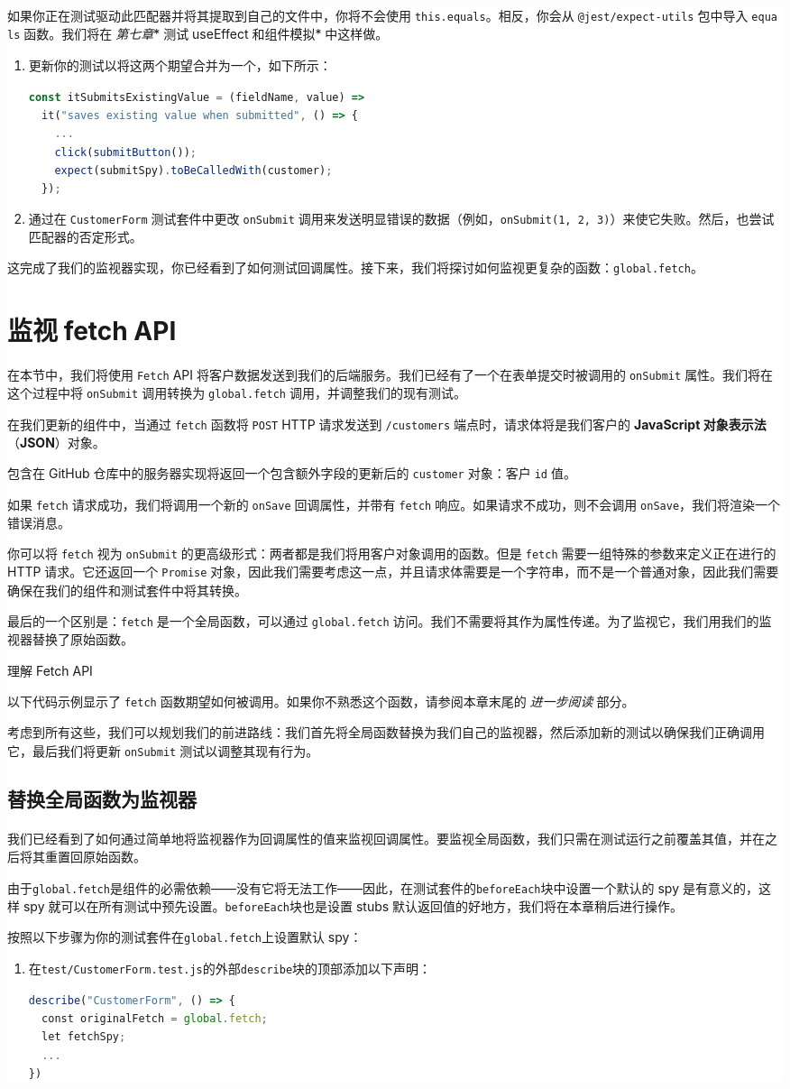 如果你正在测试驱动此匹配器并将其提取到自己的文件中，你将不会使用 `this.equals`。相反，你会从 `@jest/expect-utils` 包中导入 `equals` 函数。我们将在 *第七章** 测试 useEffect 和组件模拟* 中这样做。

1.  更新你的测试以将这两个期望合并为一个，如下所示：

    ```js
    const itSubmitsExistingValue = (fieldName, value) =>
      it("saves existing value when submitted", () => {
        ...
        click(submitButton());
        expect(submitSpy).toBeCalledWith(customer);
      });
    ```

1.  通过在 `CustomerForm` 测试套件中更改 `onSubmit` 调用来发送明显错误的数据（例如，`onSubmit(1, 2, 3)`）来使它失败。然后，也尝试匹配器的否定形式。

这完成了我们的监视器实现，你已经看到了如何测试回调属性。接下来，我们将探讨如何监视更复杂的函数：`global.fetch`。

# 监视 fetch API

在本节中，我们将使用 `Fetch` API 将客户数据发送到我们的后端服务。我们已经有了一个在表单提交时被调用的 `onSubmit` 属性。我们将在这个过程中将 `onSubmit` 调用转换为 `global.fetch` 调用，并调整我们的现有测试。

在我们更新的组件中，当通过 `fetch` 函数将 `POST` HTTP 请求发送到 `/customers` 端点时，请求体将是我们客户的 **JavaScript 对象表示法**（**JSON**）对象。

包含在 GitHub 仓库中的服务器实现将返回一个包含额外字段的更新后的 `customer` 对象：客户 `id` 值。

如果 `fetch` 请求成功，我们将调用一个新的 `onSave` 回调属性，并带有 `fetch` 响应。如果请求不成功，则不会调用 `onSave`，我们将渲染一个错误消息。

你可以将 `fetch` 视为 `onSubmit` 的更高级形式：两者都是我们将用客户对象调用的函数。但是 `fetch` 需要一组特殊的参数来定义正在进行的 HTTP 请求。它还返回一个 `Promise` 对象，因此我们需要考虑这一点，并且请求体需要是一个字符串，而不是一个普通对象，因此我们需要确保在我们的组件和测试套件中将其转换。

最后的一个区别是：`fetch` 是一个全局函数，可以通过 `global.fetch` 访问。我们不需要将其作为属性传递。为了监视它，我们用我们的监视器替换了原始函数。

理解 Fetch API

以下代码示例显示了 `fetch` 函数期望如何被调用。如果你不熟悉这个函数，请参阅本章末尾的 *进一步阅读* 部分。

考虑到所有这些，我们可以规划我们的前进路线：我们首先将全局函数替换为我们自己的监视器，然后添加新的测试以确保我们正确调用它，最后我们将更新 `onSubmit` 测试以调整其现有行为。

## 替换全局函数为监视器

我们已经看到了如何通过简单地将监视器作为回调属性的值来监视回调属性。要监视全局函数，我们只需在测试运行之前覆盖其值，并在之后将其重置回原始函数。

由于`global.fetch`是组件的必需依赖——没有它将无法工作——因此，在测试套件的`beforeEach`块中设置一个默认的 spy 是有意义的，这样 spy 就可以在所有测试中预先设置。`beforeEach`块也是设置 stubs 默认返回值的好地方，我们将在本章稍后进行操作。

按照以下步骤为你的测试套件在`global.fetch`上设置默认 spy：

1.  在`test/CustomerForm.test.js`的外部`describe`块的顶部添加以下声明：

    ```js
    describe("CustomerForm", () => {
      const originalFetch = global.fetch;
      let fetchSpy;
      ...
    })
    ```
